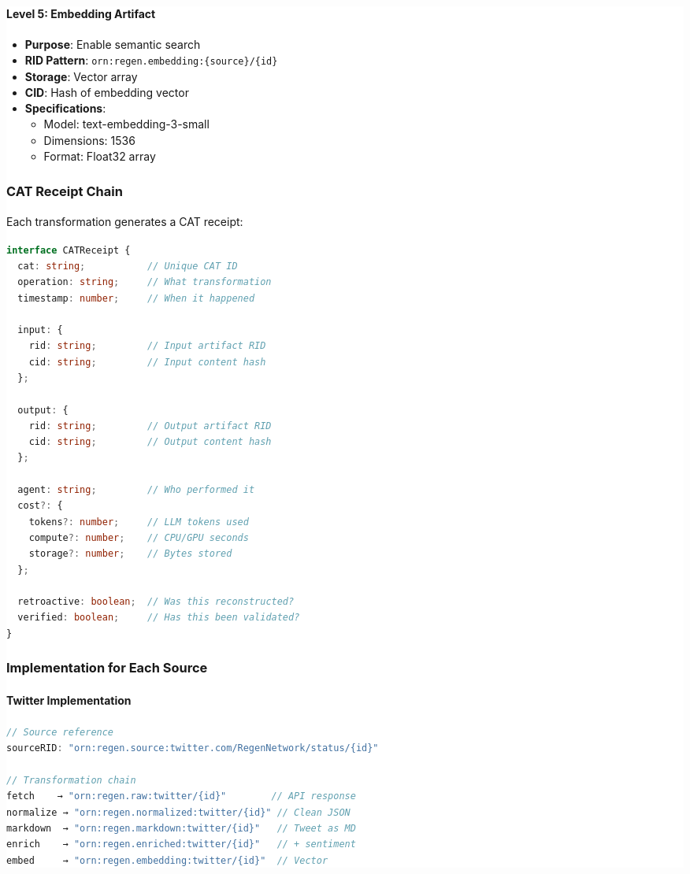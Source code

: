 #### Level 5: Embedding Artifact
- **Purpose**: Enable semantic search
- **RID Pattern**: `orn:regen.embedding:{source}/{id}`
- **Storage**: Vector array
- **CID**: Hash of embedding vector
- **Specifications**:
  - Model: text-embedding-3-small
  - Dimensions: 1536
  - Format: Float32 array

### CAT Receipt Chain

Each transformation generates a CAT receipt:

```typescript
interface CATReceipt {
  cat: string;           // Unique CAT ID
  operation: string;     // What transformation
  timestamp: number;     // When it happened
  
  input: {
    rid: string;         // Input artifact RID
    cid: string;         // Input content hash
  };
  
  output: {
    rid: string;         // Output artifact RID
    cid: string;         // Output content hash
  };
  
  agent: string;         // Who performed it
  cost?: {
    tokens?: number;     // LLM tokens used
    compute?: number;    // CPU/GPU seconds
    storage?: number;    // Bytes stored
  };
  
  retroactive: boolean;  // Was this reconstructed?
  verified: boolean;     // Has this been validated?
}
```

### Implementation for Each Source

#### Twitter Implementation
```typescript
// Source reference
sourceRID: "orn:regen.source:twitter.com/RegenNetwork/status/{id}"

// Transformation chain
fetch    → "orn:regen.raw:twitter/{id}"        // API response
normalize → "orn:regen.normalized:twitter/{id}" // Clean JSON
markdown  → "orn:regen.markdown:twitter/{id}"   // Tweet as MD
enrich    → "orn:regen.enriched:twitter/{id}"   // + sentiment
embed     → "orn:regen.embedding:twitter/{id}"  // Vector
```
